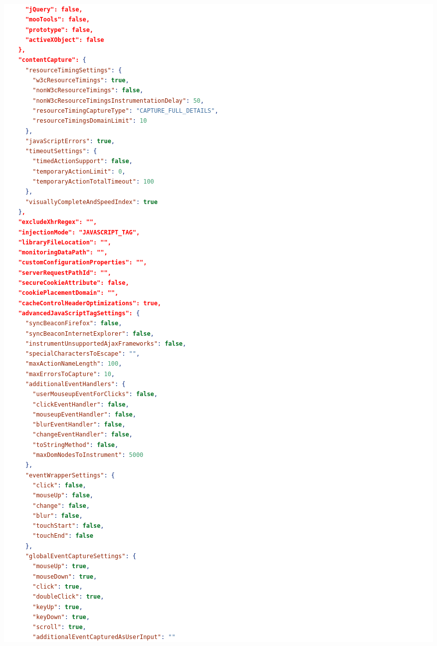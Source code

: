 ```json
      "jQuery": false,
      "mooTools": false,
      "prototype": false,
      "activeXObject": false
    },
    "contentCapture": {
      "resourceTimingSettings": {
        "w3cResourceTimings": true,
        "nonW3cResourceTimings": false,
        "nonW3cResourceTimingsInstrumentationDelay": 50,
        "resourceTimingCaptureType": "CAPTURE_FULL_DETAILS",
        "resourceTimingsDomainLimit": 10
      },
      "javaScriptErrors": true,
      "timeoutSettings": {
        "timedActionSupport": false,
        "temporaryActionLimit": 0,
        "temporaryActionTotalTimeout": 100
      },
      "visuallyCompleteAndSpeedIndex": true
    },
    "excludeXhrRegex": "",
    "injectionMode": "JAVASCRIPT_TAG",
    "libraryFileLocation": "",
    "monitoringDataPath": "",
    "customConfigurationProperties": "",
    "serverRequestPathId": "",
    "secureCookieAttribute": false,
    "cookiePlacementDomain": "",
    "cacheControlHeaderOptimizations": true,
    "advancedJavaScriptTagSettings": {
      "syncBeaconFirefox": false,
      "syncBeaconInternetExplorer": false,
      "instrumentUnsupportedAjaxFrameworks": false,
      "specialCharactersToEscape": "",
      "maxActionNameLength": 100,
      "maxErrorsToCapture": 10,
      "additionalEventHandlers": {
        "userMouseupEventForClicks": false,
        "clickEventHandler": false,
        "mouseupEventHandler": false,
        "blurEventHandler": false,
        "changeEventHandler": false,
        "toStringMethod": false,
        "maxDomNodesToInstrument": 5000
      },
      "eventWrapperSettings": {
        "click": false,
        "mouseUp": false,
        "change": false,
        "blur": false,
        "touchStart": false,
        "touchEnd": false
      },
      "globalEventCaptureSettings": {
        "mouseUp": true,
        "mouseDown": true,
        "click": true,
        "doubleClick": true,
        "keyUp": true,
        "keyDown": true,
        "scroll": true,
        "additionalEventCapturedAsUserInput": ""
```